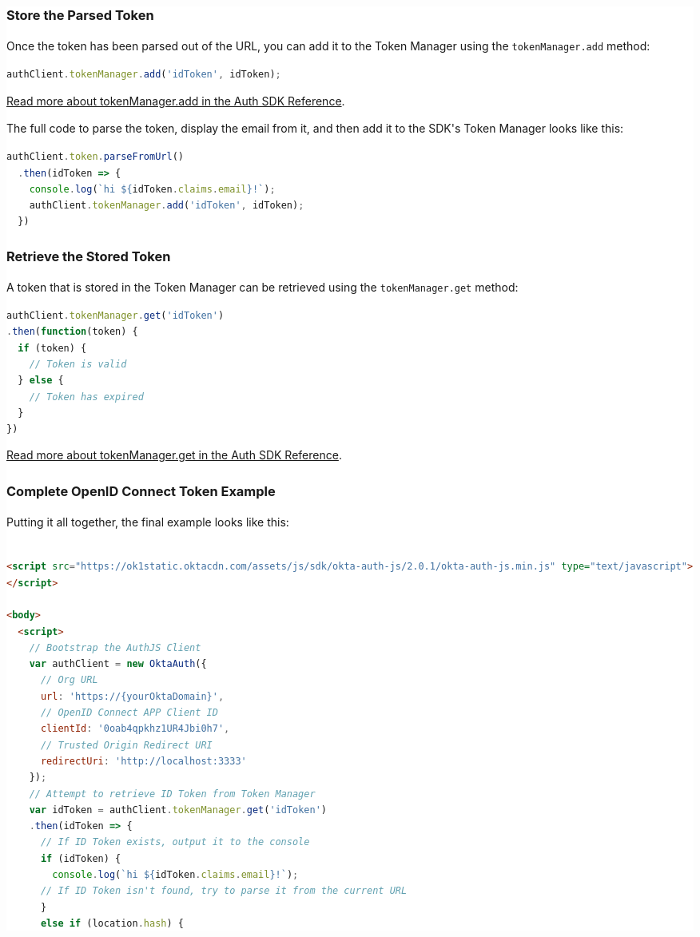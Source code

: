 ### Store the Parsed Token

Once the token has been parsed out of the URL, you can add it to the Token Manager using the `tokenManager.add` method:

``` js
authClient.tokenManager.add('idToken', idToken);
```

[Read more about tokenManager.add in the Auth SDK Reference][authjs-reference-tokenmanager-add].

The full code to parse the token, display the email from it, and then add it to the SDK's Token Manager looks like this:

``` js
authClient.token.parseFromUrl()
  .then(idToken => {
    console.log(`hi ${idToken.claims.email}!`);
    authClient.tokenManager.add('idToken', idToken);
  })
```

### Retrieve the Stored Token

A token that is stored in the Token Manager can be retrieved using the `tokenManager.get` method:

``` js
authClient.tokenManager.get('idToken')
.then(function(token) {
  if (token) {
    // Token is valid
  } else {
    // Token has expired
  }
})
```

[Read more about tokenManager.get in the Auth SDK Reference][authjs-reference-tokenmanager-get].

### Complete OpenID Connect Token Example

Putting it all together, the final example looks like this:

``` html

<script src="https://ok1static.oktacdn.com/assets/js/sdk/okta-auth-js/2.0.1/okta-auth-js.min.js" type="text/javascript"></script>

<body>
  <script>
    // Bootstrap the AuthJS Client
    var authClient = new OktaAuth({
      // Org URL
      url: 'https://{yourOktaDomain}',
      // OpenID Connect APP Client ID
      clientId: '0oab4qpkhz1UR4Jbi0h7',
      // Trusted Origin Redirect URI
      redirectUri: 'http://localhost:3333'
    });
    // Attempt to retrieve ID Token from Token Manager
    var idToken = authClient.tokenManager.get('idToken')
    .then(idToken => {
      // If ID Token exists, output it to the console
      if (idToken) {
        console.log(`hi ${idToken.claims.email}!`);
      // If ID Token isn't found, try to parse it from the current URL
      }
      else if (location.hash) {
```

[authjs-reference]: https://github.com/okta/okta-auth-js
[authjs-reference-client-configuration]: https://github.com/okta/okta-auth-js#configuration-reference
[authjs-reference-token-getwithredirect]: https://github.com/okta/okta-auth-js#tokengetwithredirectoptions
[authjs-reference-token-parsefromurl]: https://github.com/okta/okta-auth-js#tokenparsefromurloptions
[authjs-reference-tokenmanager-add]: https://github.com/okta/okta-auth-js#tokenmanageraddkey-token
[authjs-reference-tokenmanager-get]: https://github.com/okta/okta-auth-js#tokenmanagergetkey
[authjs-reference-signin]: https://github.com/okta/okta-auth-js#signinoptions
